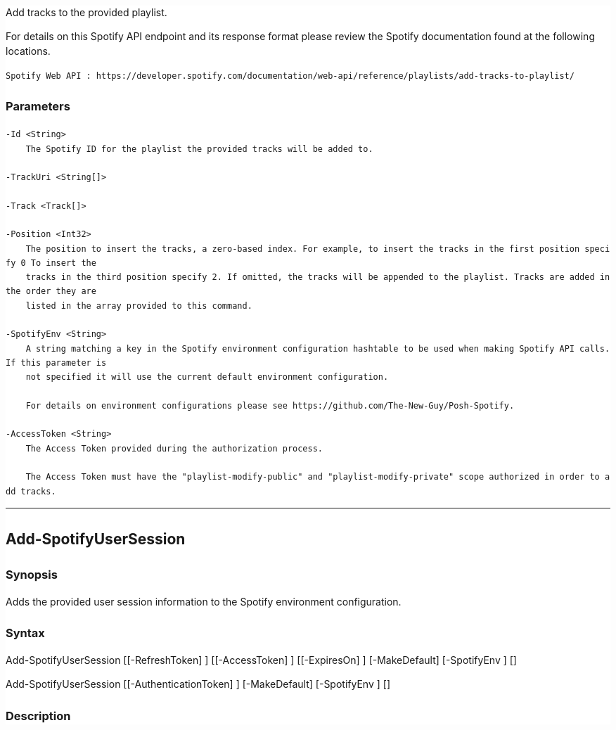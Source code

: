 Add tracks to the provided playlist.

For details on this Spotify API endpoint and its response format please review the Spotify documentation found at the following locations.

    Spotify Web API : https://developer.spotify.com/documentation/web-api/reference/playlists/add-tracks-to-playlist/

### Parameters

	-Id <String>
	    The Spotify ID for the playlist the provided tracks will be added to.

	-TrackUri <String[]>

	-Track <Track[]>

	-Position <Int32>
	    The position to insert the tracks, a zero-based index. For example, to insert the tracks in the first position specify 0 To insert the
	    tracks in the third position specify 2. If omitted, the tracks will be appended to the playlist. Tracks are added in the order they are
	    listed in the array provided to this command.

	-SpotifyEnv <String>
	    A string matching a key in the Spotify environment configuration hashtable to be used when making Spotify API calls. If this parameter is
	    not specified it will use the current default environment configuration.
	    
	    For details on environment configurations please see https://github.com/The-New-Guy/Posh-Spotify.

	-AccessToken <String>
	    The Access Token provided during the authorization process.
	    
	    The Access Token must have the "playlist-modify-public" and "playlist-modify-private" scope authorized in order to add tracks.



---
## Add-SpotifyUserSession

### Synopsis

Adds the provided user session information to the Spotify environment configuration.

### Syntax

Add-SpotifyUserSession [[-RefreshToken] <String>] [[-AccessToken] <String>] [[-ExpiresOn] <DateTime>] [-MakeDefault] [-SpotifyEnv <String>] [<CommonParameters>]

Add-SpotifyUserSession [[-AuthenticationToken] <AuthenticationToken>] [-MakeDefault] [-SpotifyEnv <String>] [<CommonParameters>]

### Description
